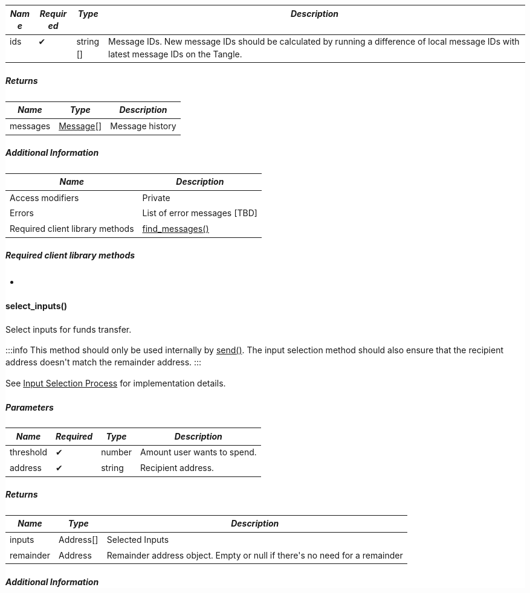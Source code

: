 | *Name* | *Required* | *Type*   | *Description*                                                                                                                         |
| ------ | ---------- | -------- | ------------------------------------------------------------------------------------------------------------------------------------- |
| ids    | ✔          | string[] | Message IDs. New message IDs should be calculated by running a difference of local message IDs with latest message IDs on the Tangle. |


##### Returns

| *Name*   | *Type*                | *Description*   |
| -------- | --------------------- | --------------- |
| messages | [Message](#message)[] | Message history |

##### Additional Information

| *Name*                          | *Description*                                                                                                          |
| ------------------------------- | ---------------------------------------------------------------------------------------------------------------------- |
| Access modifiers                | Private                                                                                                                |
| Errors                          | List of error messages [TBD]                                                                                           |
| Required client library methods | [find_messages()](https://github.com/iotaledger/iota.rs/blob/dev/specs/iota-rs-ENGINEERING-SPEC-0000.md#find_messages) |

##### Required client library methods
- 

#### select_inputs() 

Select inputs for funds transfer.

:::info
This method should only be used internally by [send()](#send). The input selection method should also ensure that the recipient address doesn't match the remainder address. 
:::

See [Input Selection Process](#input-selection) for implementation details.

##### Parameters

| *Name*    | *Required* | *Type* | *Description*               |
| --------- | ---------- | ------ | --------------------------- |
| threshold | ✔          | number | Amount user wants to spend. |
| address   | ✔          | string | Recipient address.          |


##### Returns

| *Name*    | *Type*    | *Description*                                                              |
| --------- | --------- | -------------------------------------------------------------------------- |
| inputs    | Address[] | Selected Inputs                                                            |
| remainder | Address   | Remainder address object. Empty or null if there's no need for a remainder |


##### Additional Information
